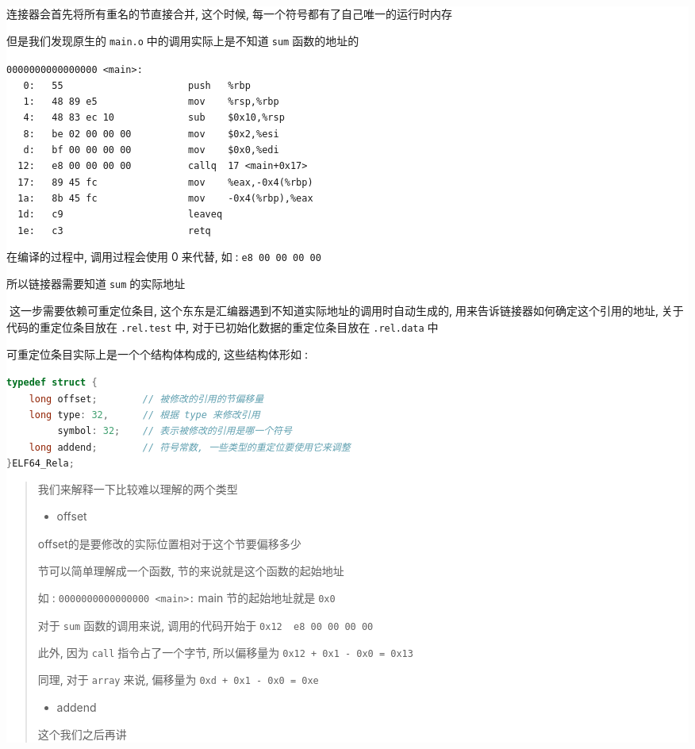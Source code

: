 连接器会首先将所有重名的节直接合并, 这个时候, 每一个符号都有了自己唯一的运行时内存

但是我们发现原生的 `main.o` 中的调用实际上是不知道 `sum` 函数的地址的

```assembly
0000000000000000 <main>:
   0:   55                      push   %rbp
   1:   48 89 e5                mov    %rsp,%rbp
   4:   48 83 ec 10             sub    $0x10,%rsp
   8:   be 02 00 00 00          mov    $0x2,%esi
   d:   bf 00 00 00 00          mov    $0x0,%edi
  12:   e8 00 00 00 00          callq  17 <main+0x17>
  17:   89 45 fc                mov    %eax,-0x4(%rbp)
  1a:   8b 45 fc                mov    -0x4(%rbp),%eax
  1d:   c9                      leaveq 
  1e:   c3                      retq
```

在编译的过程中, 调用过程会使用 $0$ 来代替, 如 :  `e8 00 00 00 00`

所以链接器需要知道 `sum` 的实际地址

​	这一步需要依赖可重定位条目, 这个东东是汇编器遇到不知道实际地址的调用时自动生成的, 用来告诉链接器如何确定这个引用的地址, 关于代码的重定位条目放在 `.rel.test` 中, 对于已初始化数据的重定位条目放在 `.rel.data` 中

可重定位条目实际上是一个个结构体构成的, 这些结构体形如 : 

```c
typedef struct {
    long offset; 	 	// 被修改的引用的节偏移量
    long type: 32,		// 根据 type 来修改引用
    	 symbol: 32;	// 表示被修改的引用是哪一个符号
    long addend;		// 符号常数, 一些类型的重定位要使用它来调整
}ELF64_Rela;
```

> 我们来解释一下比较难以理解的两个类型
>
> * offset
>
> offset的是要修改的实际位置相对于这个节要偏移多少
>
> 节可以简单理解成一个函数, 节的来说就是这个函数的起始地址
>
> 如 : `0000000000000000 <main>:`  main 节的起始地址就是 `0x0`
>
> 对于 `sum` 函数的调用来说, 调用的代码开始于 `0x12  e8 00 00 00 00` 
>
> 此外, 因为 `call` 指令占了一个字节, 所以偏移量为 `0x12 + 0x1 - 0x0 = 0x13`
>
> 同理, 对于 `array` 来说, 偏移量为 `0xd + 0x1 - 0x0 = 0xe`
>
> * addend
>
> 这个我们之后再讲
